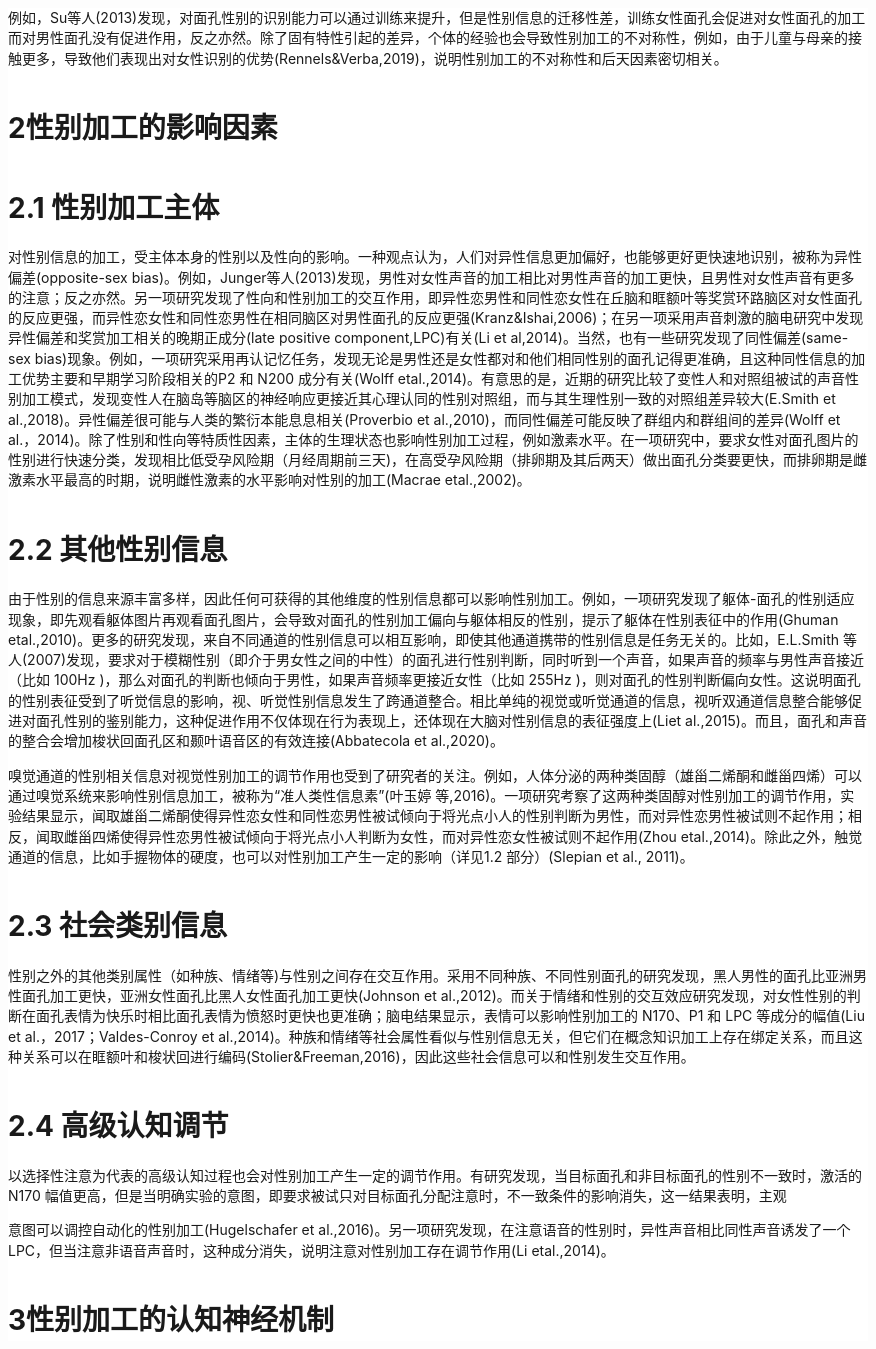 例如，Su等人(2013)发现，对面孔性别的识别能力可以通过训练来提升，但是性别信息的迁移性差，训练女性面孔会促进对女性面孔的加工而对男性面孔没有促进作用，反之亦然。除了固有特性引起的差异，个体的经验也会导致性别加工的不对称性，例如，由于儿童与母亲的接触更多，导致他们表现出对女性识别的优势(Rennels&Verba,2019)，说明性别加工的不对称性和后天因素密切相关。

# 2性别加工的影响因素

# 2.1 性别加工主体

对性别信息的加工，受主体本身的性别以及性向的影响。一种观点认为，人们对异性信息更加偏好，也能够更好更快速地识别，被称为异性偏差(opposite-sex bias)。例如，Junger等人(2013)发现，男性对女性声音的加工相比对男性声音的加工更快，且男性对女性声音有更多的注意；反之亦然。另一项研究发现了性向和性别加工的交互作用，即异性恋男性和同性恋女性在丘脑和眶额叶等奖赏环路脑区对女性面孔的反应更强，而异性恋女性和同性恋男性在相同脑区对男性面孔的反应更强(Kranz&Ishai,2006)；在另一项采用声音刺激的脑电研究中发现异性偏差和奖赏加工相关的晚期正成分(late positive component,LPC)有关(Li et al,2014)。当然，也有一些研究发现了同性偏差(same-sex bias)现象。例如，一项研究采用再认记忆任务，发现无论是男性还是女性都对和他们相同性别的面孔记得更准确，且这种同性信息的加工优势主要和早期学习阶段相关的P2 和 N200 成分有关(Wolff etal.,2014)。有意思的是，近期的研究比较了变性人和对照组被试的声音性别加工模式，发现变性人在脑岛等脑区的神经响应更接近其心理认同的性别对照组，而与其生理性别一致的对照组差异较大(E.Smith et al.,2018)。异性偏差很可能与人类的繁衍本能息息相关(Proverbio et al.,2010)，而同性偏差可能反映了群组内和群组间的差异(Wolff et al.，2014)。除了性别和性向等特质性因素，主体的生理状态也影响性别加工过程，例如激素水平。在一项研究中，要求女性对面孔图片的性别进行快速分类，发现相比低受孕风险期（月经周期前三天)，在高受孕风险期（排卵期及其后两天）做出面孔分类要更快，而排卵期是雌激素水平最高的时期，说明雌性激素的水平影响对性别的加工(Macrae etal.,2002)。

# 2.2 其他性别信息

由于性别的信息来源丰富多样，因此任何可获得的其他维度的性别信息都可以影响性别加工。例如，一项研究发现了躯体-面孔的性别适应现象，即先观看躯体图片再观看面孔图片，会导致对面孔的性别加工偏向与躯体相反的性别，提示了躯体在性别表征中的作用(Ghuman etal.,2010)。更多的研究发现，来自不同通道的性别信息可以相互影响，即使其他通道携带的性别信息是任务无关的。比如，E.L.Smith 等人(2007)发现，要求对于模糊性别（即介于男女性之间的中性）的面孔进行性别判断，同时听到一个声音，如果声音的频率与男性声音接近（比如 $1 0 0 \mathrm { H z }$ )，那么对面孔的判断也倾向于男性，如果声音频率更接近女性（比如 $2 5 5 \mathrm { H z }$ )，则对面孔的性别判断偏向女性。这说明面孔的性别表征受到了听觉信息的影响，视、听觉性别信息发生了跨通道整合。相比单纯的视觉或听觉通道的信息，视听双通道信息整合能够促进对面孔性别的鉴别能力，这种促进作用不仅体现在行为表现上，还体现在大脑对性别信息的表征强度上(Liet al.,2015)。而且，面孔和声音的整合会增加梭状回面孔区和颞叶语音区的有效连接(Abbatecola et al.,2020)。

嗅觉通道的性别相关信息对视觉性别加工的调节作用也受到了研究者的关注。例如，人体分泌的两种类固醇（雄甾二烯酮和雌甾四烯）可以通过嗅觉系统来影响性别信息加工，被称为“准人类性信息素”(叶玉婷 等,2016)。一项研究考察了这两种类固醇对性别加工的调节作用，实验结果显示，闻取雄甾二烯酮使得异性恋女性和同性恋男性被试倾向于将光点小人的性别判断为男性，而对异性恋男性被试则不起作用；相反，闻取雌甾四烯使得异性恋男性被试倾向于将光点小人判断为女性，而对异性恋女性被试则不起作用(Zhou etal.,2014)。除此之外，触觉通道的信息，比如手握物体的硬度，也可以对性别加工产生一定的影响（详见1.2 部分）(Slepian et al., 2011)。

# 2.3 社会类别信息

性别之外的其他类别属性（如种族、情绪等)与性别之间存在交互作用。采用不同种族、不同性别面孔的研究发现，黑人男性的面孔比亚洲男性面孔加工更快，亚洲女性面孔比黑人女性面孔加工更快(Johnson et al.,2012)。而关于情绪和性别的交互效应研究发现，对女性性别的判断在面孔表情为快乐时相比面孔表情为愤怒时更快也更准确；脑电结果显示，表情可以影响性别加工的 N170、P1 和 LPC 等成分的幅值(Liu et al.，2017；Valdes-Conroy et al.,2014)。种族和情绪等社会属性看似与性别信息无关，但它们在概念知识加工上存在绑定关系，而且这种关系可以在眶额叶和梭状回进行编码(Stolier&Freeman,2016)，因此这些社会信息可以和性别发生交互作用。

# 2.4 高级认知调节

以选择性注意为代表的高级认知过程也会对性别加工产生一定的调节作用。有研究发现，当目标面孔和非目标面孔的性别不一致时，激活的N170 幅值更高，但是当明确实验的意图，即要求被试只对目标面孔分配注意时，不一致条件的影响消失，这一结果表明，主观

意图可以调控自动化的性别加工(Hugelschafer et al.,2016)。另一项研究发现，在注意语音的性别时，异性声音相比同性声音诱发了一个LPC，但当注意非语音声音时，这种成分消失，说明注意对性别加工存在调节作用(Li etal.,2014)。

# 3性别加工的认知神经机制
